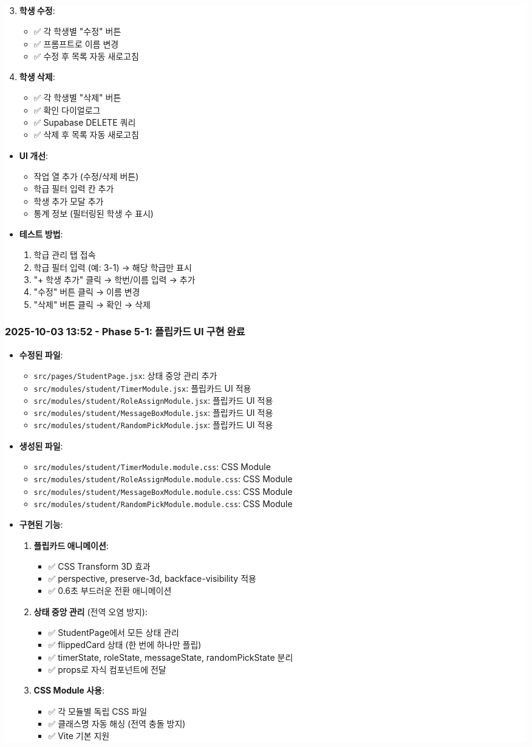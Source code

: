   3. **학생 수정**:
     - ✅ 각 학생별 "수정" 버튼
     - ✅ 프롬프트로 이름 변경
     - ✅ 수정 후 목록 자동 새로고침
  
  4. **학생 삭제**:
     - ✅ 각 학생별 "삭제" 버튼
     - ✅ 확인 다이얼로그
     - ✅ Supabase DELETE 쿼리
     - ✅ 삭제 후 목록 자동 새로고침

- **UI 개선**:
  - 작업 열 추가 (수정/삭제 버튼)
  - 학급 필터 입력 칸 추가
  - 학생 추가 모달 추가
  - 통계 정보 (필터링된 학생 수 표시)

- **테스트 방법**:
  1. 학급 관리 탭 접속
  2. 학급 필터 입력 (예: 3-1) → 해당 학급만 표시
  3. "+ 학생 추가" 클릭 → 학번/이름 입력 → 추가
  4. "수정" 버튼 클릭 → 이름 변경
  5. "삭제" 버튼 클릭 → 확인 → 삭제

### 2025-10-03 13:52 - Phase 5-1: 플립카드 UI 구현 완료
- **수정된 파일**:
  - `src/pages/StudentPage.jsx`: 상태 중앙 관리 추가
  - `src/modules/student/TimerModule.jsx`: 플립카드 UI 적용
  - `src/modules/student/RoleAssignModule.jsx`: 플립카드 UI 적용
  - `src/modules/student/MessageBoxModule.jsx`: 플립카드 UI 적용
  - `src/modules/student/RandomPickModule.jsx`: 플립카드 UI 적용

- **생성된 파일**:
  - `src/modules/student/TimerModule.module.css`: CSS Module
  - `src/modules/student/RoleAssignModule.module.css`: CSS Module
  - `src/modules/student/MessageBoxModule.module.css`: CSS Module
  - `src/modules/student/RandomPickModule.module.css`: CSS Module

- **구현된 기능**:
  1. **플립카드 애니메이션**:
     - ✅ CSS Transform 3D 효과
     - ✅ perspective, preserve-3d, backface-visibility 적용
     - ✅ 0.6초 부드러운 전환 애니메이션
  
  2. **상태 중앙 관리** (전역 오염 방지):
     - ✅ StudentPage에서 모든 상태 관리
     - ✅ flippedCard 상태 (한 번에 하나만 플립)
     - ✅ timerState, roleState, messageState, randomPickState 분리
     - ✅ props로 자식 컴포넌트에 전달
  
  3. **CSS Module 사용**:
     - ✅ 각 모듈별 독립 CSS 파일
     - ✅ 클래스명 자동 해싱 (전역 충돌 방지)
     - ✅ Vite 기본 지원
  